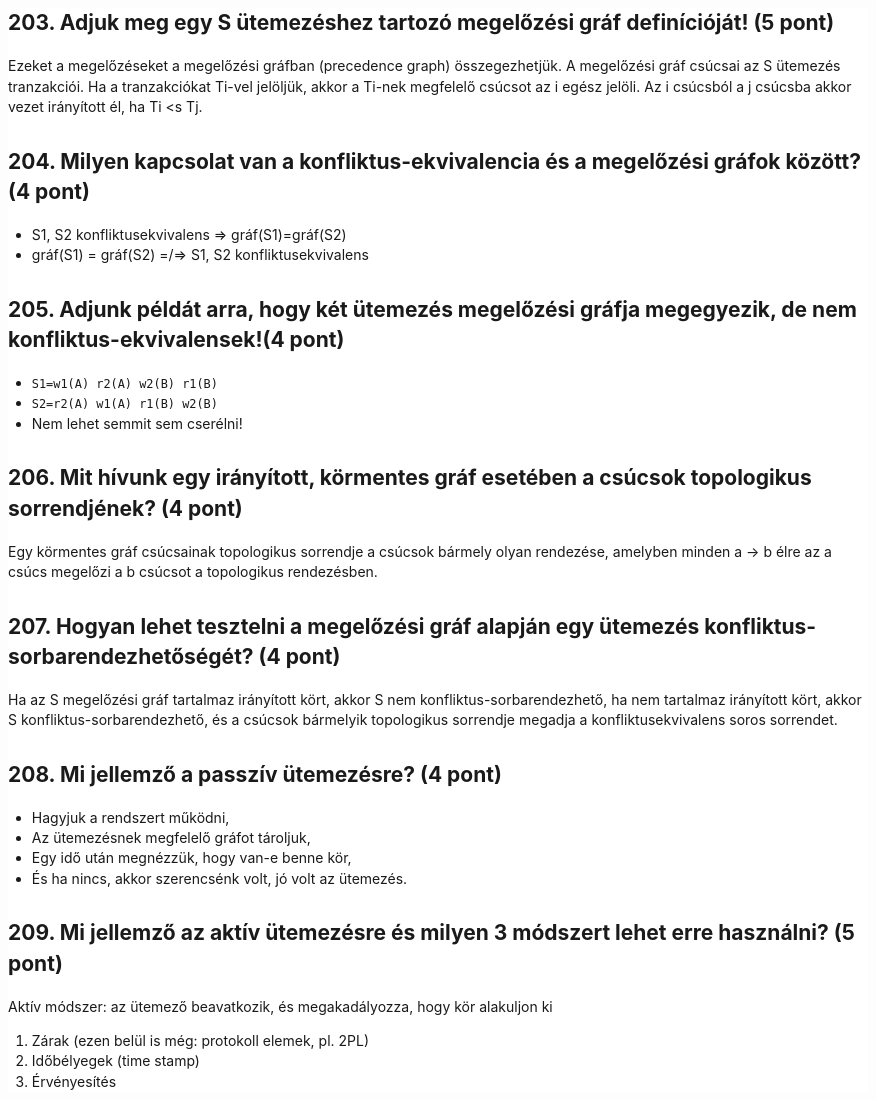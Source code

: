 ## 203. Adjuk meg egy S ütemezéshez tartozó megelőzési gráf definícióját! (5 pont)

Ezeket a megelőzéseket a megelőzési gráfban (precedence graph) összegezhetjük.
A megelőzési gráf csúcsai az S ütemezés tranzakciói. Ha a tranzakciókat Ti-vel
jelöljük, akkor a Ti-nek megfelelő csúcsot az i egész jelöli. Az i csúcsból a j
csúcsba akkor vezet irányított él, ha Ti <s Tj.

## 204. Milyen kapcsolat van a konfliktus-ekvivalencia és a megelőzési gráfok között? (4 pont)

- S1, S2 konfliktusekvivalens => gráf(S1)=gráf(S2)
- gráf(S1) = gráf(S2) =/=> S1, S2 konfliktusekvivalens

## 205. Adjunk példát arra, hogy két ütemezés megelőzési gráfja megegyezik, de nem konfliktus-ekvivalensek!(4 pont)

- `S1=w1(A) r2(A) w2(B) r1(B)`
- `S2=r2(A) w1(A) r1(B) w2(B)`
- Nem lehet semmit sem cserélni!

## 206. Mit hívunk egy irányított, körmentes gráf esetében a csúcsok topologikus sorrendjének? (4 pont)

Egy körmentes gráf csúcsainak topologikus sorrendje a csúcsok bármely olyan
rendezése, amelyben minden a -> b élre az a csúcs megelőzi a b csúcsot a
topologikus rendezésben.

## 207. Hogyan lehet tesztelni a megelőzési gráf alapján egy ütemezés konfliktus-sorbarendezhetőségét? (4 pont)

Ha az S megelőzési gráf tartalmaz irányított kört, akkor S nem
konfliktus-sorbarendezhető, ha nem tartalmaz irányított kört, akkor S
konfliktus-sorbarendezhető, és a csúcsok bármelyik topologikus sorrendje
megadja a konfliktusekvivalens soros sorrendet.

## 208. Mi jellemző a passzív ütemezésre? (4 pont)

- Hagyjuk a rendszert működni,
- Az ütemezésnek megfelelő gráfot tároljuk,
- Egy idő után megnézzük, hogy van-e benne kör,
- És ha nincs, akkor szerencsénk volt, jó volt az ütemezés.

## 209. Mi jellemző az aktív ütemezésre és milyen 3 módszert lehet erre használni? (5 pont)

Aktív módszer: az ütemező beavatkozik, és megakadályozza, hogy kör alakuljon ki

1. Zárak (ezen belül is még: protokoll elemek, pl. 2PL)
2. Időbélyegek (time stamp)
3. Érvényesítés
